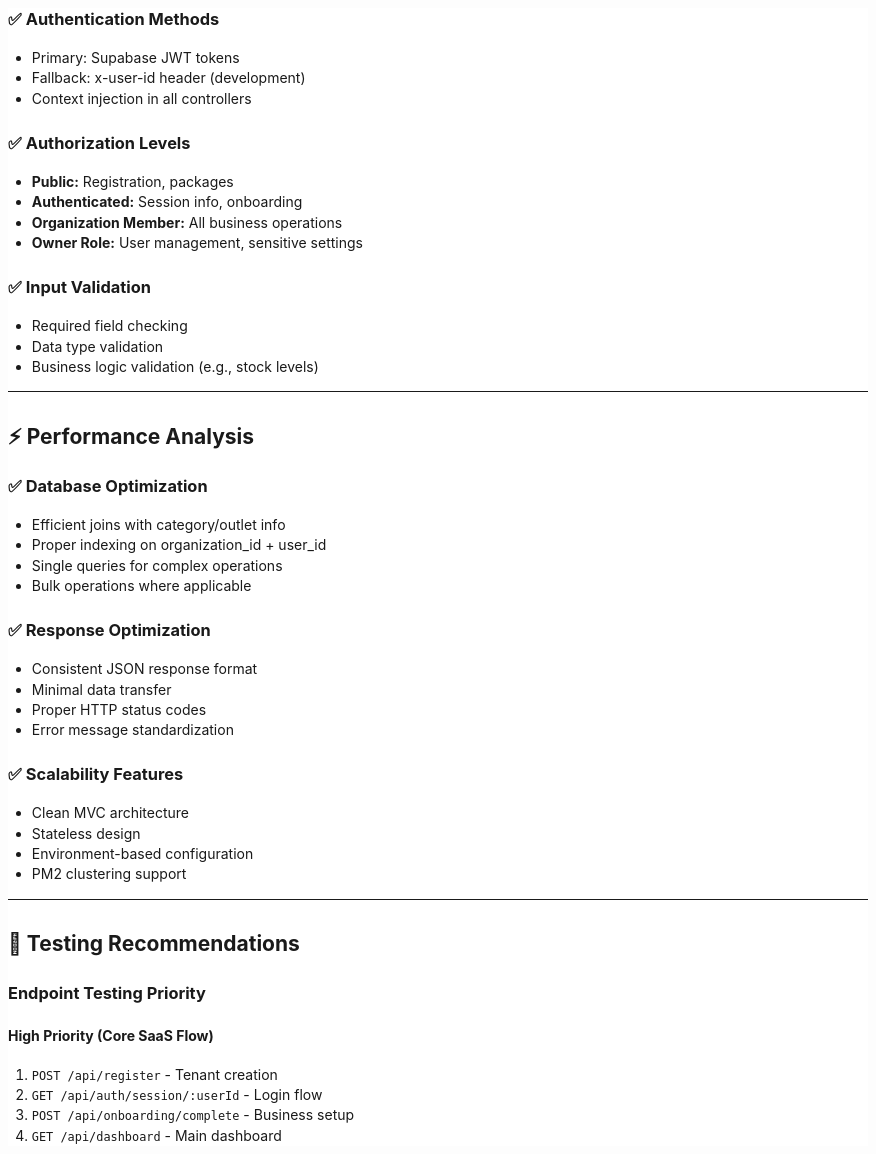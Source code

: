 ### **✅ Authentication Methods**
- Primary: Supabase JWT tokens
- Fallback: x-user-id header (development)
- Context injection in all controllers

### **✅ Authorization Levels**
- **Public:** Registration, packages
- **Authenticated:** Session info, onboarding
- **Organization Member:** All business operations
- **Owner Role:** User management, sensitive settings

### **✅ Input Validation**
- Required field checking
- Data type validation
- Business logic validation (e.g., stock levels)

---

## ⚡ **Performance Analysis**

### **✅ Database Optimization**
- Efficient joins with category/outlet info
- Proper indexing on organization_id + user_id
- Single queries for complex operations
- Bulk operations where applicable

### **✅ Response Optimization**
- Consistent JSON response format
- Minimal data transfer
- Proper HTTP status codes
- Error message standardization

### **✅ Scalability Features**
- Clean MVC architecture
- Stateless design
- Environment-based configuration
- PM2 clustering support

---

## 🧪 **Testing Recommendations**

### **Endpoint Testing Priority**

#### **High Priority (Core SaaS Flow)**
1. `POST /api/register` - Tenant creation
2. `GET /api/auth/session/:userId` - Login flow
3. `POST /api/onboarding/complete` - Business setup
4. `GET /api/dashboard` - Main dashboard

